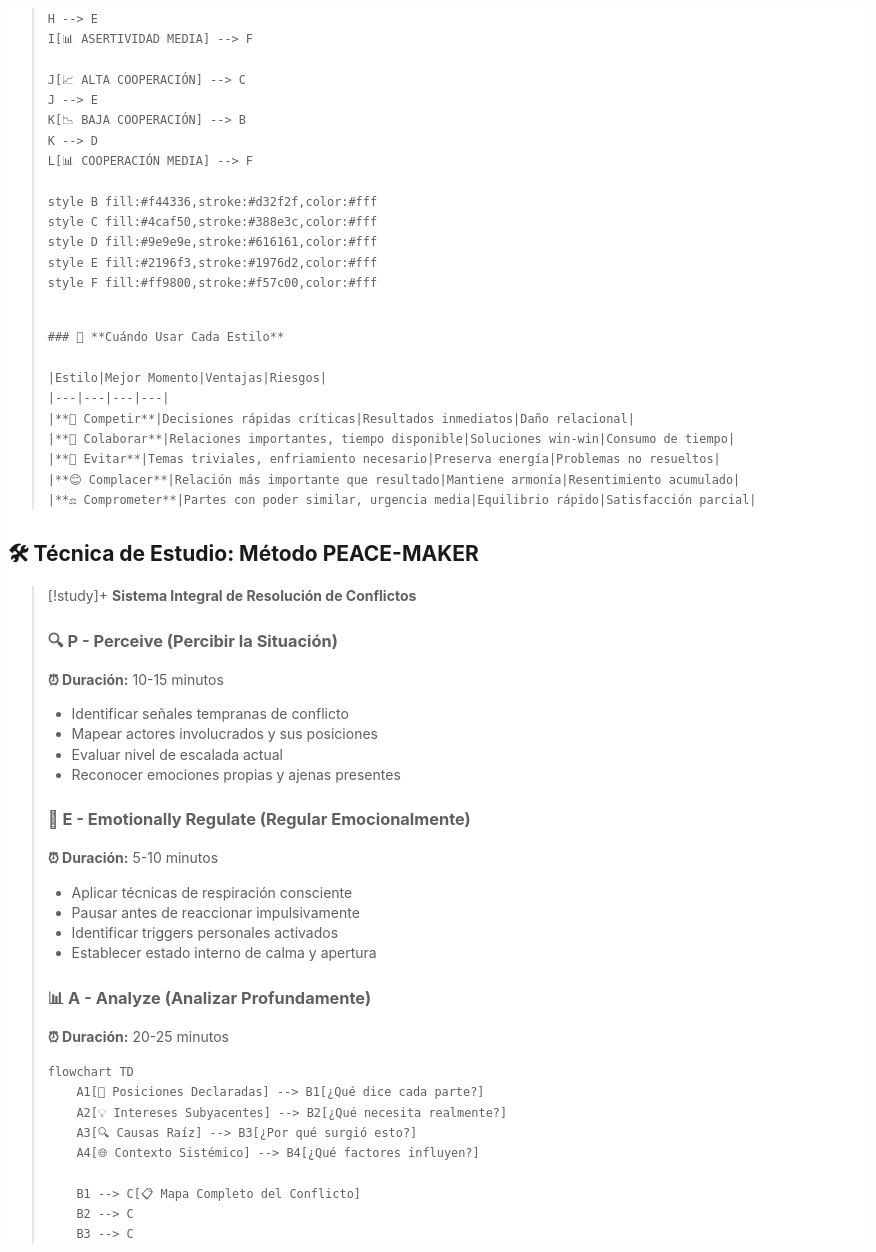 >     H --> E
>     I[📊 ASERTIVIDAD MEDIA] --> F
>     
>     J[📈 ALTA COOPERACIÓN] --> C
>     J --> E
>     K[📉 BAJA COOPERACIÓN] --> B
>     K --> D
>     L[📊 COOPERACIÓN MEDIA] --> F
>     
>     style B fill:#f44336,stroke:#d32f2f,color:#fff
>     style C fill:#4caf50,stroke:#388e3c,color:#fff
>     style D fill:#9e9e9e,stroke:#616161,color:#fff
>     style E fill:#2196f3,stroke:#1976d2,color:#fff
>     style F fill:#ff9800,stroke:#f57c00,color:#fff
> ```
> 
> ### 🎯 **Cuándo Usar Cada Estilo**
> 
> |Estilo|Mejor Momento|Ventajas|Riesgos|
> |---|---|---|---|
> |**🏃 Competir**|Decisiones rápidas críticas|Resultados inmediatos|Daño relacional|
> |**🤝 Colaborar**|Relaciones importantes, tiempo disponible|Soluciones win-win|Consumo de tiempo|
> |**🤷 Evitar**|Temas triviales, enfriamiento necesario|Preserva energía|Problemas no resueltos|
> |**😊 Complacer**|Relación más importante que resultado|Mantiene armonía|Resentimiento acumulado|
> |**⚖️ Comprometer**|Partes con poder similar, urgencia media|Equilibrio rápido|Satisfacción parcial|

## 🛠️ Técnica de Estudio: Método PEACE-MAKER

> [!study]+ **Sistema Integral de Resolución de Conflictos**
> 
> ### 🔍 **P - Perceive (Percibir la Situación)**
> 
> **⏰ Duración:** 10-15 minutos
> 
> - Identificar señales tempranas de conflicto
> - Mapear actores involucrados y sus posiciones
> - Evaluar nivel de escalada actual
> - Reconocer emociones propias y ajenas presentes
> 
> ### 🧘 **E - Emotionally Regulate (Regular Emocionalmente)**
> 
> **⏰ Duración:** 5-10 minutos
> 
> - Aplicar técnicas de respiración consciente
> - Pausar antes de reaccionar impulsivamente
> - Identificar triggers personales activados
> - Establecer estado interno de calma y apertura
> 
> ### 📊 **A - Analyze (Analizar Profundamente)**
> 
> **⏰ Duración:** 20-25 minutos
> 
> ```mermaid
> flowchart TD
>     A1[🎯 Posiciones Declaradas] --> B1[¿Qué dice cada parte?]
>     A2[💡 Intereses Subyacentes] --> B2[¿Qué necesita realmente?]
>     A3[🔍 Causas Raíz] --> B3[¿Por qué surgió esto?]
>     A4[🌐 Contexto Sistémico] --> B4[¿Qué factores influyen?]
>     
>     B1 --> C[📋 Mapa Completo del Conflicto]
>     B2 --> C
>     B3 --> C
